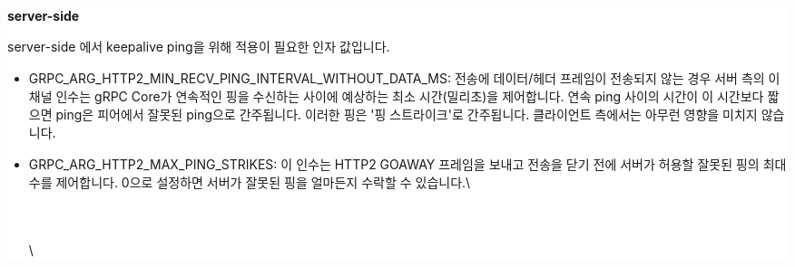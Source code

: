 **server-side**

server-side 에서 keepalive ping을 위해 적용이 필요한 인자 값입니다.

* GRPC\_ARG\_HTTP2\_MIN\_RECV\_PING\_INTERVAL\_WITHOUT\_DATA\_MS: 전송에 데이터/헤더 프레임이 전송되지 않는 경우 서버 측의 이 채널 인수는 gRPC Core가 연속적인 핑을 수신하는 사이에 예상하는 최소 시간(밀리초)을 제어합니다. 연속 ping 사이의 시간이 이 시간보다 짧으면 ping은 피어에서 잘못된 ping으로 간주됩니다. 이러한 핑은 '핑 스트라이크'로 간주됩니다. 클라이언트 측에서는 아무런 영향을 미치지 않습니다.
*   GRPC\_ARG\_HTTP2\_MAX\_PING\_STRIKES: 이 인수는 HTTP2 GOAWAY 프레임을 보내고 전송을 닫기 전에 서버가 허용할 잘못된 핑의 최대 수를 제어합니다. 0으로 설정하면 서버가 잘못된 핑을 얼마든지 수락할 수 있습니다.\


    \
    \
    \


